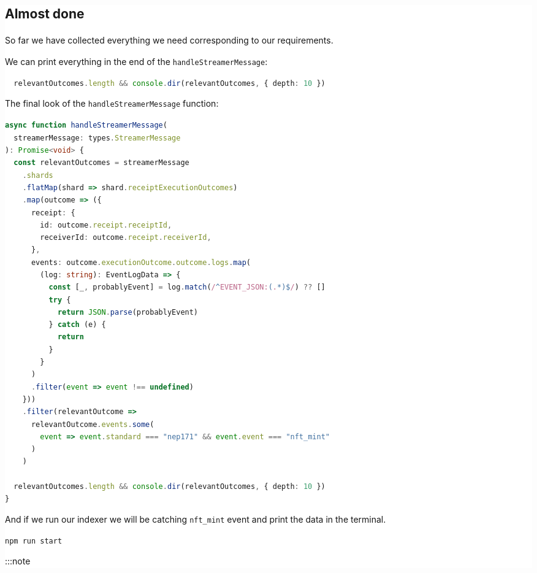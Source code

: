 ## Almost done

So far we have collected everything we need corresponding to our requirements.

We can print everything in the end of the `handleStreamerMessage`:

```ts title=index.ts
  relevantOutcomes.length && console.dir(relevantOutcomes, { depth: 10 })
```

The final look of the `handleStreamerMessage` function:

```ts title=index.ts
async function handleStreamerMessage(
  streamerMessage: types.StreamerMessage
): Promise<void> {
  const relevantOutcomes = streamerMessage
    .shards
    .flatMap(shard => shard.receiptExecutionOutcomes)
    .map(outcome => ({
      receipt: {
        id: outcome.receipt.receiptId,
        receiverId: outcome.receipt.receiverId,
      },
      events: outcome.executionOutcome.outcome.logs.map(
        (log: string): EventLogData => {
          const [_, probablyEvent] = log.match(/^EVENT_JSON:(.*)$/) ?? []
          try {
            return JSON.parse(probablyEvent)
          } catch (e) {
            return
          }
        }
      )
      .filter(event => event !== undefined)
    }))
    .filter(relevantOutcome =>
      relevantOutcome.events.some(
        event => event.standard === "nep171" && event.event === "nft_mint"
      )
    )

  relevantOutcomes.length && console.dir(relevantOutcomes, { depth: 10 })
}

```

And if we run our indexer we will be catching `nft_mint` event and print the data in the terminal.

```bash
npm run start
```

:::note
